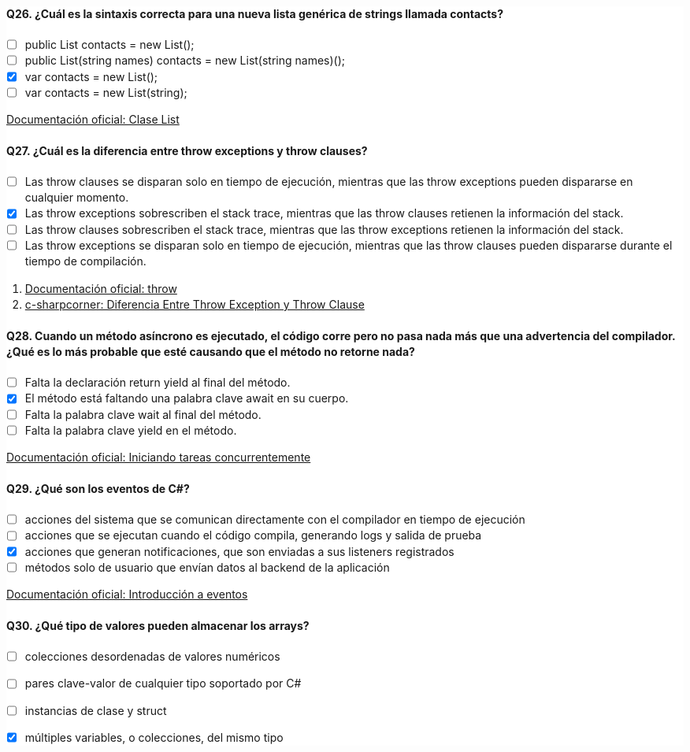 #### Q26. ¿Cuál es la sintaxis correcta para una nueva lista genérica de strings llamada contacts?

- [ ] public List<string names> contacts = new List<string names>();
- [ ] public List(string names) contacts = new List(string names)();
- [x] var contacts = new List<string>();
- [ ] var contacts = new List(string);

[Documentación oficial: Clase List<T>](https://docs.microsoft.com/en-us/dotnet/api/system.collections.generic.list-1?view=net-5.0)

#### Q27. ¿Cuál es la diferencia entre throw exceptions y throw clauses?

- [ ] Las throw clauses se disparan solo en tiempo de ejecución, mientras que las throw exceptions pueden dispararse en cualquier momento.
- [x] Las throw exceptions sobrescriben el stack trace, mientras que las throw clauses retienen la información del stack.
- [ ] Las throw clauses sobrescriben el stack trace, mientras que las throw exceptions retienen la información del stack.
- [ ] Las throw exceptions se disparan solo en tiempo de ejecución, mientras que las throw clauses pueden dispararse durante el tiempo de compilación.

1. [Documentación oficial: throw](https://docs.microsoft.com/en-us/dotnet/csharp/language-reference/keywords/throw)
2. [c-sharpcorner: Diferencia Entre Throw Exception y Throw Clause](https://www.c-sharpcorner.com/UploadFile/akkiraju/difference-between-throw-exception-and-throw-clause/)

#### Q28. Cuando un método asíncrono es ejecutado, el código corre pero no pasa nada más que una advertencia del compilador. ¿Qué es lo más probable que esté causando que el método no retorne nada?

- [ ] Falta la declaración return yield al final del método.
- [x] El método está faltando una palabra clave await en su cuerpo.
- [ ] Falta la palabra clave wait al final del método.
- [ ] Falta la palabra clave yield en el método.

[Documentación oficial: Iniciando tareas concurrentemente](https://docs.microsoft.com/en-us/dotnet/csharp/programming-guide/concepts/async/#start-tasks-concurrently)

#### Q29. ¿Qué son los eventos de C#?

- [ ] acciones del sistema que se comunican directamente con el compilador en tiempo de ejecución
- [ ] acciones que se ejecutan cuando el código compila, generando logs y salida de prueba
- [x] acciones que generan notificaciones, que son enviadas a sus listeners registrados
- [ ] métodos solo de usuario que envían datos al backend de la aplicación

[Documentación oficial: Introducción a eventos](https://docs.microsoft.com/en-us/dotnet/csharp/events-overview)

#### Q30. ¿Qué tipo de valores pueden almacenar los arrays?

- [ ] colecciones desordenadas de valores numéricos
- [ ] pares clave-valor de cualquier tipo soportado por C#
- [ ] instancias de clase y struct
- [x] múltiples variables, o colecciones, del mismo tipo


[Referencia]: https://www.gkseries.com/c-sharp-programming/multiple-choice-questions-and-answers
[Referencia]: https://www.gkseries.com/c-sharp-programming/multiple-choice-questions-and-answers